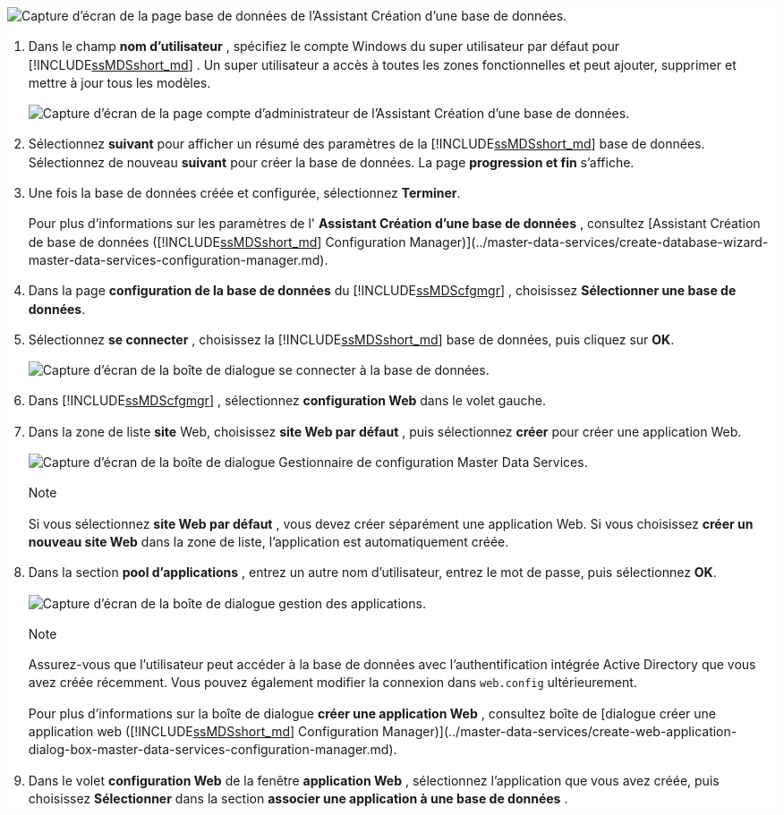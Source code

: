    ![Capture d’écran de la page base de données de l’Assistant Création d’une base de données.](../master-data-services/media/mds-sqlserver2019-config-mi-createddbname.png "MDS-SQLServer2019-config-MI_CreatedDBName")

1. Dans le champ **nom d’utilisateur** , spécifiez le compte Windows du super utilisateur par défaut pour [!INCLUDE[ssMDSshort_md](../includes/ssmdsshort-md.md)] . Un super utilisateur a accès à toutes les zones fonctionnelles et peut ajouter, supprimer et mettre à jour tous les modèles.

   ![Capture d’écran de la page compte d’administrateur de l’Assistant Création d’une base de données.](../master-data-services/media/mds-sqlserver2019-config-mi-createdbusername.png "MDS-SQLServer2019-config-MI_createDBUserName")

1. Sélectionnez **suivant** pour afficher un résumé des paramètres de la [!INCLUDE[ssMDSshort_md](../includes/ssmdsshort-md.md)] base de données. Sélectionnez de nouveau  **suivant** pour créer la base de données. La page **progression et fin** s’affiche.

1. Une fois la base de données créée et configurée, sélectionnez **Terminer**.

   Pour plus d’informations sur les paramètres de l' **Assistant Création d’une base de données** , consultez [Assistant Création de base de données &#40;[!INCLUDE[ssMDSshort_md](../includes/ssmdsshort-md.md)] Configuration Manager&#41;](../master-data-services/create-database-wizard-master-data-services-configuration-manager.md).

1. Dans la page **configuration de la base de données** du [!INCLUDE[ssMDScfgmgr](../includes/ssmdscfgmgr-md.md)] , choisissez **Sélectionner une base de données**.

1. Sélectionnez **se connecter** , choisissez la [!INCLUDE[ssMDSshort_md](../includes/ssmdsshort-md.md)] base de données, puis cliquez sur **OK**.

   ![Capture d’écran de la boîte de dialogue se connecter à la base de données.](../master-data-services/media/mds-sqlserver2019-config-mi-connectdbname.png "MDS-SQLServer2019-config-MI_connectDBName")

1. Dans [!INCLUDE[ssMDScfgmgr](../includes/ssmdscfgmgr-md.md)] , sélectionnez **configuration Web** dans le volet gauche.

1. Dans la zone de liste **site** Web, choisissez **site Web par défaut** , puis sélectionnez **créer** pour créer une application Web.

   ![Capture d’écran de la boîte de dialogue Gestionnaire de configuration Master Data Services.](../master-data-services/media/mds-sqlserver2019-config-mi-webconfiguration.png "MDS-SQLServer2019-config-MI_WebConfiguration")

   > [!NOTE]
   > Si vous sélectionnez **site Web par défaut** , vous devez créer séparément une application Web. Si vous choisissez **créer un nouveau site Web** dans la zone de liste, l’application est automatiquement créée.

1. Dans la section **pool d’applications** , entrez un autre nom d’utilisateur, entrez le mot de passe, puis sélectionnez **OK**.

   ![Capture d’écran de la boîte de dialogue gestion des applications.](../master-data-services/media/mds-sqlserver2019-config-mi-createwebapplication.png "MDS-SQLServer2019-config-MI_CreateWebApplication")

   > [!NOTE]
   > Assurez-vous que l’utilisateur peut accéder à la base de données avec l’authentification intégrée Active Directory que vous avez créée récemment. Vous pouvez également modifier la connexion dans `web.config` ultérieurement.

   Pour plus d’informations sur la boîte de dialogue **créer une application Web** , consultez boîte de [dialogue créer une application web &#40;[!INCLUDE[ssMDSshort_md](../includes/ssmdsshort-md.md)] Configuration Manager&#41;](../master-data-services/create-web-application-dialog-box-master-data-services-configuration-manager.md).

1. Dans le volet **configuration Web** de la fenêtre **application Web** , sélectionnez l’application que vous avez créée, puis choisissez **Sélectionner** dans la section **associer une application à une base de données** .
